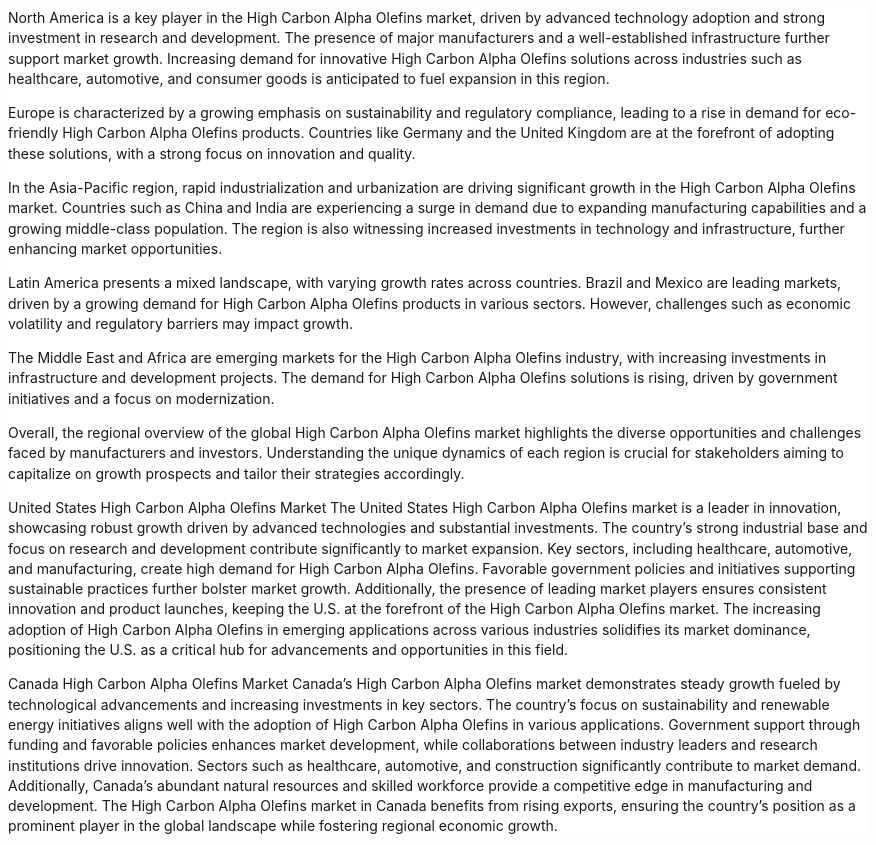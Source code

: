 North America is a key player in the High Carbon Alpha Olefins market, driven by advanced technology adoption and strong investment in research and development. The presence of major manufacturers and a well-established infrastructure further support market growth. Increasing demand for innovative High Carbon Alpha Olefins solutions across industries such as healthcare, automotive, and consumer goods is anticipated to fuel expansion in this region.

Europe is characterized by a growing emphasis on sustainability and regulatory compliance, leading to a rise in demand for eco-friendly High Carbon Alpha Olefins products. Countries like Germany and the United Kingdom are at the forefront of adopting these solutions, with a strong focus on innovation and quality.

In the Asia-Pacific region, rapid industrialization and urbanization are driving significant growth in the High Carbon Alpha Olefins market. Countries such as China and India are experiencing a surge in demand due to expanding manufacturing capabilities and a growing middle-class population. The region is also witnessing increased investments in technology and infrastructure, further enhancing market opportunities.

Latin America presents a mixed landscape, with varying growth rates across countries. Brazil and Mexico are leading markets, driven by a growing demand for High Carbon Alpha Olefins products in various sectors. However, challenges such as economic volatility and regulatory barriers may impact growth.

The Middle East and Africa are emerging markets for the High Carbon Alpha Olefins industry, with increasing investments in infrastructure and development projects. The demand for High Carbon Alpha Olefins solutions is rising, driven by government initiatives and a focus on modernization.

Overall, the regional overview of the global High Carbon Alpha Olefins market highlights the diverse opportunities and challenges faced by manufacturers and investors. Understanding the unique dynamics of each region is crucial for stakeholders aiming to capitalize on growth prospects and tailor their strategies accordingly.

United States High Carbon Alpha Olefins Market
The United States High Carbon Alpha Olefins market is a leader in innovation, showcasing robust growth driven by advanced technologies and substantial investments. The country’s strong industrial base and focus on research and development contribute significantly to market expansion. Key sectors, including healthcare, automotive, and manufacturing, create high demand for High Carbon Alpha Olefins. Favorable government policies and initiatives supporting sustainable practices further bolster market growth. Additionally, the presence of leading market players ensures consistent innovation and product launches, keeping the U.S. at the forefront of the High Carbon Alpha Olefins market. The increasing adoption of High Carbon Alpha Olefins in emerging applications across various industries solidifies its market dominance, positioning the U.S. as a critical hub for advancements and opportunities in this field.

Canada High Carbon Alpha Olefins Market
Canada’s High Carbon Alpha Olefins market demonstrates steady growth fueled by technological advancements and increasing investments in key sectors. The country’s focus on sustainability and renewable energy initiatives aligns well with the adoption of High Carbon Alpha Olefins in various applications. Government support through funding and favorable policies enhances market development, while collaborations between industry leaders and research institutions drive innovation. Sectors such as healthcare, automotive, and construction significantly contribute to market demand. Additionally, Canada’s abundant natural resources and skilled workforce provide a competitive edge in manufacturing and development. The High Carbon Alpha Olefins market in Canada benefits from rising exports, ensuring the country’s position as a prominent player in the global landscape while fostering regional economic growth.
